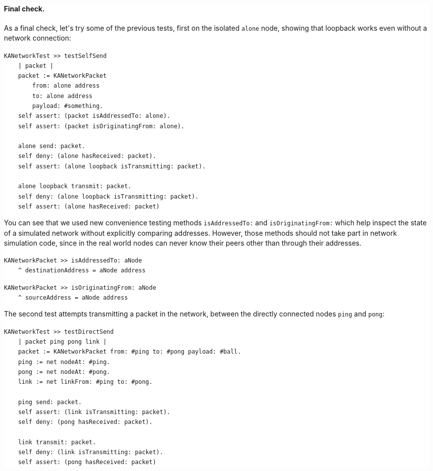 
#### Final check.

As a final check, let's try some of the previous tests, first on the isolated `alone` node, showing that loopback works even without a network connection:

```language=smalltalk
KANetworkTest >> testSelfSend
    | packet |
    packet := KANetworkPacket
        from: alone address
        to: alone address
        payload: #something.
    self assert: (packet isAddressedTo: alone).
    self assert: (packet isOriginatingFrom: alone).

    alone send: packet.
    self deny: (alone hasReceived: packet).
    self assert: (alone loopback isTransmitting: packet).

    alone loopback transmit: packet.
    self deny: (alone loopback isTransmitting: packet).
    self assert: (alone hasReceived: packet)
```


You can see that we used new convenience testing methods `isAddressedTo:` and `isOriginatingFrom:` which help inspect the state of a simulated network without explicitly comparing addresses.
However, those methods should not take part in network simulation code, since in the real world nodes can never know their peers other than through their addresses.

```language=smalltalk
KANetworkPacket >> isAddressedTo: aNode
    ^ destinationAddress = aNode address
```


```language=smalltalk
KANetworkPacket >> isOriginatingFrom: aNode
    ^ sourceAddress = aNode address
```


The second test attempts transmitting a packet in the network, between the directly connected nodes `ping` and `pong`:

```language=smalltalk
KANetworkTest >> testDirectSend
    | packet ping pong link |
    packet := KANetworkPacket from: #ping to: #pong payload: #ball.
    ping := net nodeAt: #ping.
    pong := net nodeAt: #pong.
    link := net linkFrom: #ping to: #pong.

    ping send: packet.
    self assert: (link isTransmitting: packet).
    self deny: (pong hasReceived: packet).

    link transmit: packet.
    self deny: (link isTransmitting: packet).
    self assert: (pong hasReceived: packet)
```
